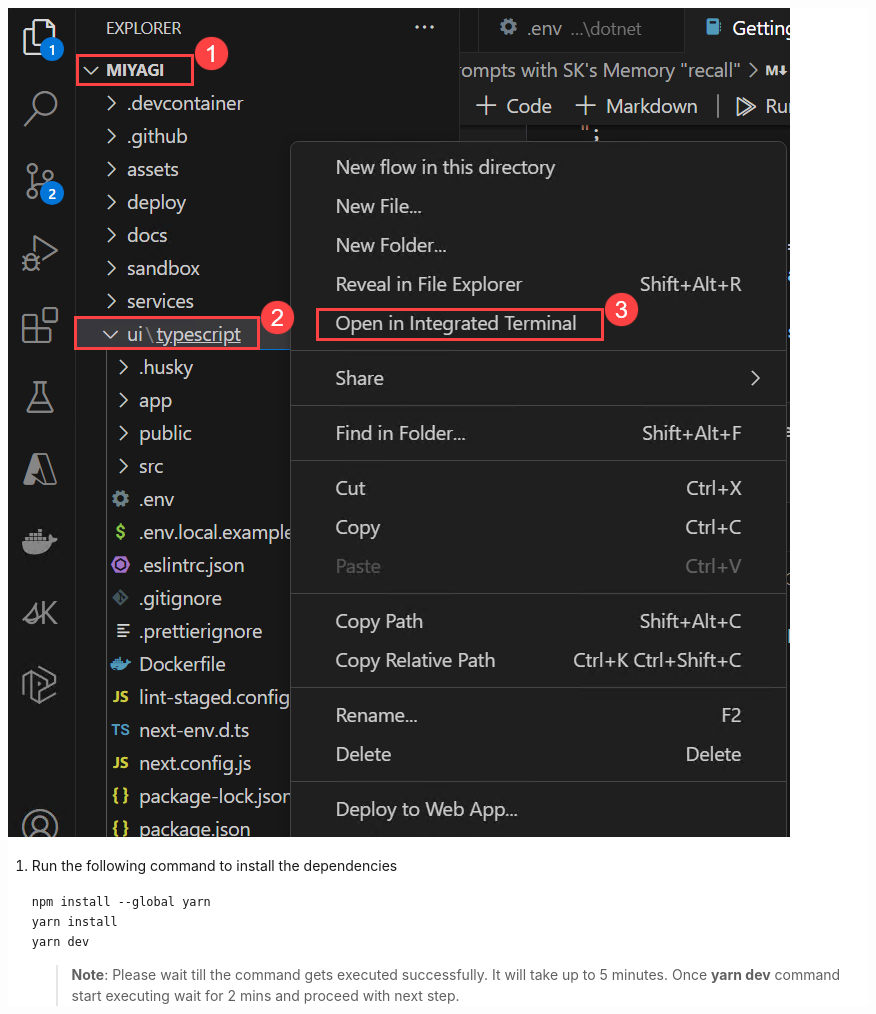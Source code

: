    ![](../media/image-rg-25.png)

1. Run the following command to install the dependencies
   
    ```
    npm install --global yarn
    yarn install
    yarn dev
    ```

   > **Note**: Please wait till the command gets executed successfully. It will take up to 5 minutes. Once **yarn dev** command start executing wait for 2 mins and proceed with next step.
   